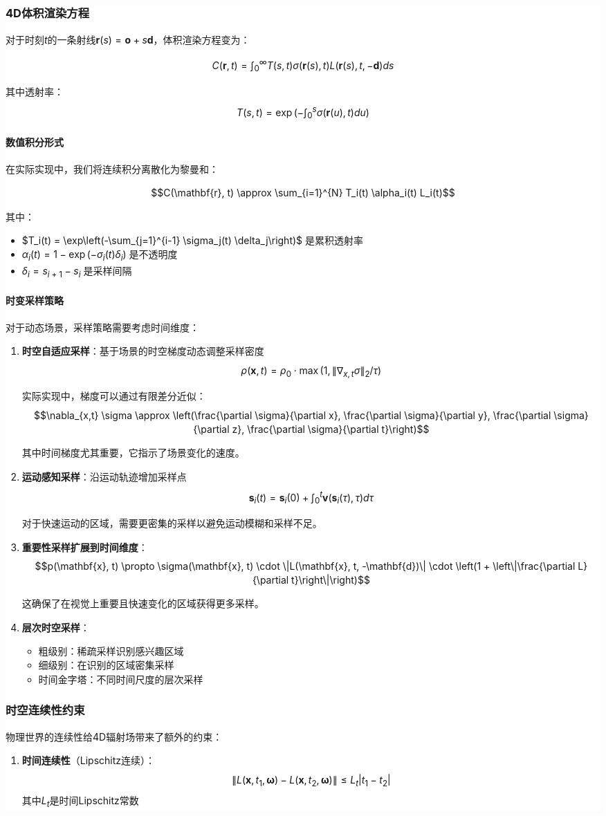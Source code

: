 ### 4D体积渲染方程

对于时刻$t$的一条射线$\mathbf{r}(s) = \mathbf{o} + s\mathbf{d}$，体积渲染方程变为：

$$C(\mathbf{r}, t) = \int_0^{\infty} T(s, t) \sigma(\mathbf{r}(s), t) L(\mathbf{r}(s), t, -\mathbf{d}) ds$$

其中透射率：
$$T(s, t) = \exp\left(-\int_0^s \sigma(\mathbf{r}(u), t) du\right)$$

#### 数值积分形式

在实际实现中，我们将连续积分离散化为黎曼和：

$$C(\mathbf{r}, t) \approx \sum_{i=1}^{N} T_i(t) \alpha_i(t) L_i(t)$$

其中：
- $T_i(t) = \exp\left(-\sum_{j=1}^{i-1} \sigma_j(t) \delta_j\right)$ 是累积透射率
- $\alpha_i(t) = 1 - \exp(-\sigma_i(t) \delta_i)$ 是不透明度
- $\delta_i = s_{i+1} - s_i$ 是采样间隔

#### 时变采样策略

对于动态场景，采样策略需要考虑时间维度：

1. **时空自适应采样**：基于场景的时空梯度动态调整采样密度
   $$\rho(\mathbf{x}, t) = \rho_0 \cdot \max\left(1, \|\nabla_{x,t} \sigma\|_2 / \tau\right)$$
   
   实际实现中，梯度可以通过有限差分近似：
   $$\nabla_{x,t} \sigma \approx \left(\frac{\partial \sigma}{\partial x}, \frac{\partial \sigma}{\partial y}, \frac{\partial \sigma}{\partial z}, \frac{\partial \sigma}{\partial t}\right)$$
   
   其中时间梯度尤其重要，它指示了场景变化的速度。

2. **运动感知采样**：沿运动轨迹增加采样点
   $$\mathbf{s}_i(t) = \mathbf{s}_i(0) + \int_0^t \mathbf{v}(\mathbf{s}_i(\tau), \tau) d\tau$$
   
   对于快速运动的区域，需要更密集的采样以避免运动模糊和采样不足。

3. **重要性采样扩展到时间维度**：
   $$p(\mathbf{x}, t) \propto \sigma(\mathbf{x}, t) \cdot \|L(\mathbf{x}, t, -\mathbf{d})\| \cdot \left(1 + \left\|\frac{\partial L}{\partial t}\right\|\right)$$
   
   这确保了在视觉上重要且快速变化的区域获得更多采样。

4. **层次时空采样**：
   - 粗级别：稀疏采样识别感兴趣区域
   - 细级别：在识别的区域密集采样
   - 时间金字塔：不同时间尺度的层次采样

### 时空连续性约束

物理世界的连续性给4D辐射场带来了额外的约束：

1. **时间连续性**（Lipschitz连续）：
   $$\|L(\mathbf{x}, t_1, \boldsymbol{\omega}) - L(\mathbf{x}, t_2, \boldsymbol{\omega})\| \leq L_t |t_1 - t_2|$$
   其中$L_t$是时间Lipschitz常数
   